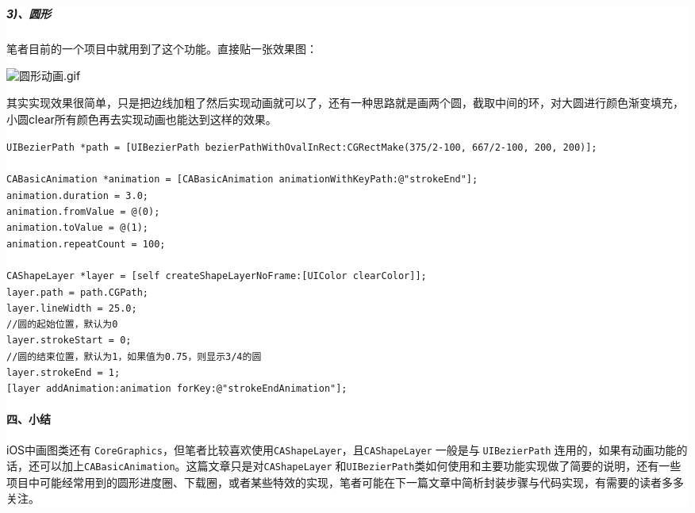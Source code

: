 
##### 3)、圆形

笔者目前的一个项目中就用到了这个功能。直接贴一张效果图：

![圆形动画.gif](https://upload-images.jianshu.io/upload_images/2574378-9a8412e965156b88.gif?imageMogr2/auto-orient/strip%7CimageView2/2/w/319)


其实实现效果很简单，只是把边线加粗了然后实现动画就可以了，还有一种思路就是画两个圆，截取中间的环，对大圆进行颜色渐变填充，小圆clear所有颜色再去实现动画也能达到这样的效果。

```objc
UIBezierPath *path = [UIBezierPath bezierPathWithOvalInRect:CGRectMake(375/2-100, 667/2-100, 200, 200)];
    
CABasicAnimation *animation = [CABasicAnimation animationWithKeyPath:@"strokeEnd"];
animation.duration = 3.0;
animation.fromValue = @(0);
animation.toValue = @(1);
animation.repeatCount = 100;
    
CAShapeLayer *layer = [self createShapeLayerNoFrame:[UIColor clearColor]];
layer.path = path.CGPath;
layer.lineWidth = 25.0;
//圆的起始位置，默认为0
layer.strokeStart = 0;
//圆的结束位置，默认为1，如果值为0.75，则显示3/4的圆
layer.strokeEnd = 1;
[layer addAnimation:animation forKey:@"strokeEndAnimation"];
```


#### 四、小结

iOS中画图类还有 `CoreGraphics`，但笔者比较喜欢使用`CAShapeLayer`，且`CAShapeLayer` 一般是与 `UIBezierPath` 连用的，如果有动画功能的话，还可以加上`CABasicAnimation`。这篇文章只是对`CAShapeLayer` 和`UIBezierPath`类如何使用和主要功能实现做了简要的说明，还有一些项目中可能经常用到的圆形进度圈、下载圈，或者某些特效的实现，笔者可能在下一篇文章中简析封装步骤与代码实现，有需要的读者多多关注。